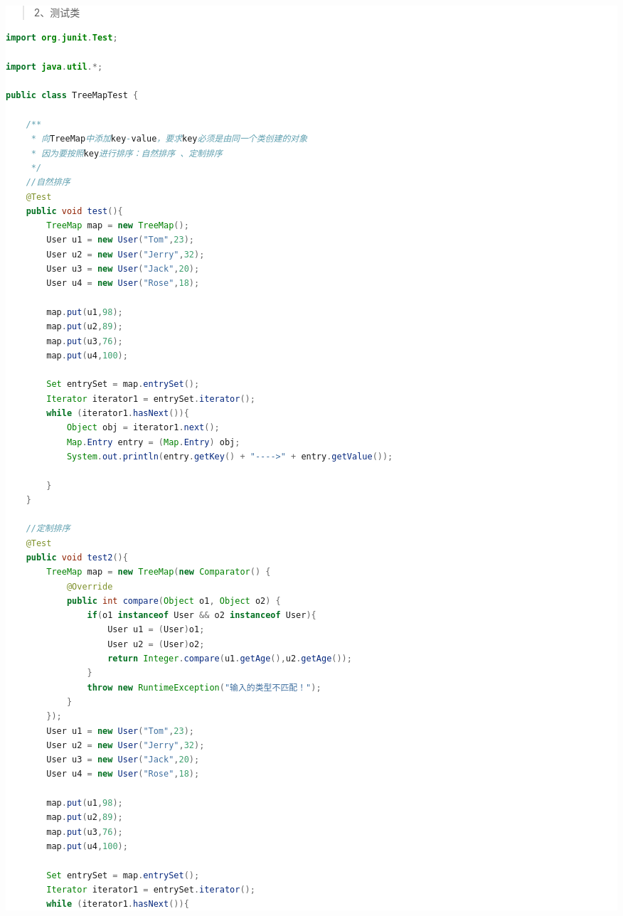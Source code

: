 > 2、测试类

```java
import org.junit.Test;

import java.util.*;

public class TreeMapTest {

    /**
     * 向TreeMap中添加key-value，要求key必须是由同一个类创建的对象
     * 因为要按照key进行排序：自然排序 、定制排序
     */
    //自然排序
    @Test
    public void test(){
        TreeMap map = new TreeMap();
        User u1 = new User("Tom",23);
        User u2 = new User("Jerry",32);
        User u3 = new User("Jack",20);
        User u4 = new User("Rose",18);

        map.put(u1,98);
        map.put(u2,89);
        map.put(u3,76);
        map.put(u4,100);

        Set entrySet = map.entrySet();
        Iterator iterator1 = entrySet.iterator();
        while (iterator1.hasNext()){
            Object obj = iterator1.next();
            Map.Entry entry = (Map.Entry) obj;
            System.out.println(entry.getKey() + "---->" + entry.getValue());

        }
    }

    //定制排序
    @Test
    public void test2(){
        TreeMap map = new TreeMap(new Comparator() {
            @Override
            public int compare(Object o1, Object o2) {
                if(o1 instanceof User && o2 instanceof User){
                    User u1 = (User)o1;
                    User u2 = (User)o2;
                    return Integer.compare(u1.getAge(),u2.getAge());
                }
                throw new RuntimeException("输入的类型不匹配！");
            }
        });
        User u1 = new User("Tom",23);
        User u2 = new User("Jerry",32);
        User u3 = new User("Jack",20);
        User u4 = new User("Rose",18);

        map.put(u1,98);
        map.put(u2,89);
        map.put(u3,76);
        map.put(u4,100);

        Set entrySet = map.entrySet();
        Iterator iterator1 = entrySet.iterator();
        while (iterator1.hasNext()){
```